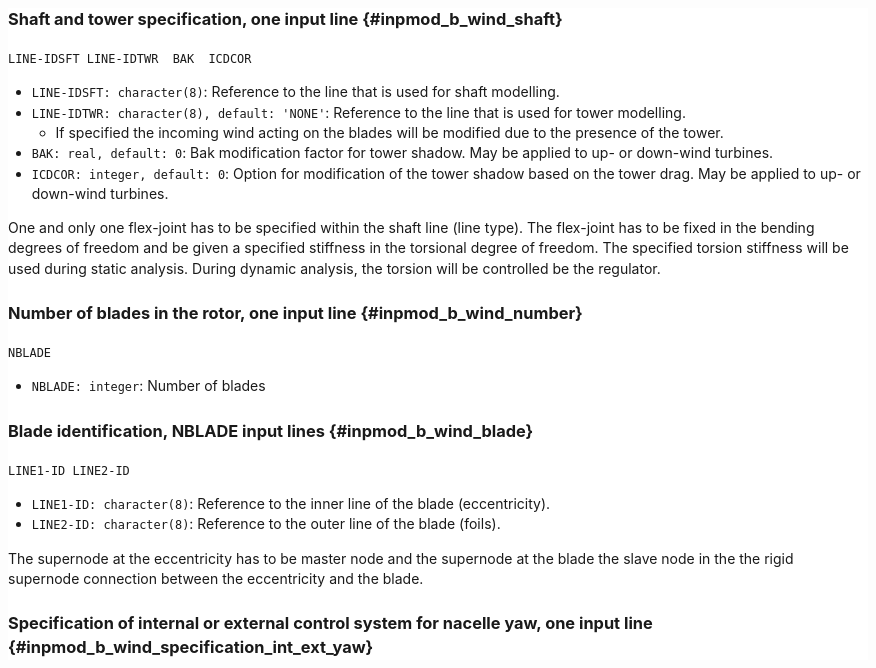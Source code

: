 

### Shaft and tower specification, one input line {#inpmod_b_wind_shaft}

~~~
LINE-IDSFT LINE-IDTWR  BAK  ICDCOR
~~~

- `LINE-IDSFT: character(8)`: Reference to the line that is used for shaft modelling.
- `LINE-IDTWR: character(8), default: 'NONE'`: Reference to the line that is used for tower modelling.
    - If specified the incoming wind acting on the blades will be modified
    due to the presence of the tower.
- `BAK: real, default: 0`: Bak modification factor for tower shadow. May be applied to up- or down-wind turbines.
- `ICDCOR: integer, default: 0`: Option for modification of the tower shadow based on the tower drag. 
May be applied to up- or down-wind turbines.

One and only one flex-joint has to be specified within the shaft line
(line type). The flex-joint has to be fixed in the bending degrees of
freedom and be given a specified stiffness in the torsional degree of
freedom.  The specified torsion stiffness will be used during static
analysis. During dynamic analysis, the torsion will be controlled be
the regulator.



### Number of blades in the rotor, one input line {#inpmod_b_wind_number}

~~~
NBLADE
~~~

- `NBLADE: integer`: Number of blades



### Blade identification, NBLADE input lines {#inpmod_b_wind_blade}

~~~
LINE1-ID LINE2-ID
~~~

- `LINE1-ID: character(8)`: Reference to the inner line of the blade (eccentricity).
- `LINE2-ID: character(8)`: Reference to the outer line of the blade (foils).

The supernode at the eccentricity has to be master node and the supernode at the blade the slave
node in the the rigid supernode connection between the eccentricity and the blade.

### Specification of internal or external control system for nacelle yaw, one input line {#inpmod_b_wind_specification_int_ext_yaw}

